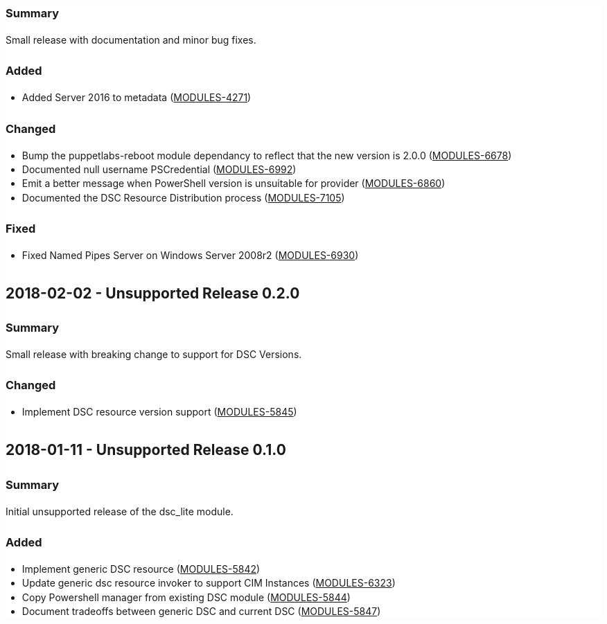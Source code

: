 ### Summary

Small release with documentation and minor bug fixes.

### Added

- Added Server 2016 to metadata ([MODULES-4271](https://tickets.puppetlabs.com/browse/MODULES-4271))

### Changed

- Bump the puppetlabs-reboot module dependancy to reflect that the new version is 2.0.0 ([MODULES-6678](https://tickets.puppetlabs.com/browse/MODULES-6678))
- Documented null username PSCredential ([MODULES-6992](https://tickets.puppetlabs.com/browse/MODULES-6992))
- Emit a better message when PowerShell version is unsuitable for provider ([MODULES-6860](https://tickets.puppetlabs.com/browse/MODULES-6860))
- Documented the DSC Resource Distribution process ([MODULES-7105](https://tickets.puppetlabs.com/browse/MODULES-7105))

### Fixed

- Fixed Named Pipes Server on Windows Server 2008r2 ([MODULES-6930](https://tickets.puppetlabs.com/browse/MODULES-6930))


## 2018-02-02 - Unsupported Release 0.2.0

### Summary

Small release with breaking change to support for DSC Versions.

### Changed

- Implement DSC resource version support ([MODULES-5845](https://tickets.puppetlabs.com/browse/MODULES-5845))


## 2018-01-11 - Unsupported Release 0.1.0

### Summary

Initial unsupported release of the dsc_lite module.

### Added

- Implement generic DSC resource ([MODULES-5842](https://tickets.puppetlabs.com/browse/MODULES-5842))
- Update generic dsc resource invoker to support CIM Instances ([MODULES-6323](https://tickets.puppetlabs.com/browse/MODULES-6323))
- Copy Powershell manager from existing DSC module ([MODULES-5844](https://tickets.puppetlabs.com/browse/MODULES-5844))
- Document tradeoffs between generic DSC and current DSC ([MODULES-5847](https://tickets.puppetlabs.com/browse/MODULES-5847))
